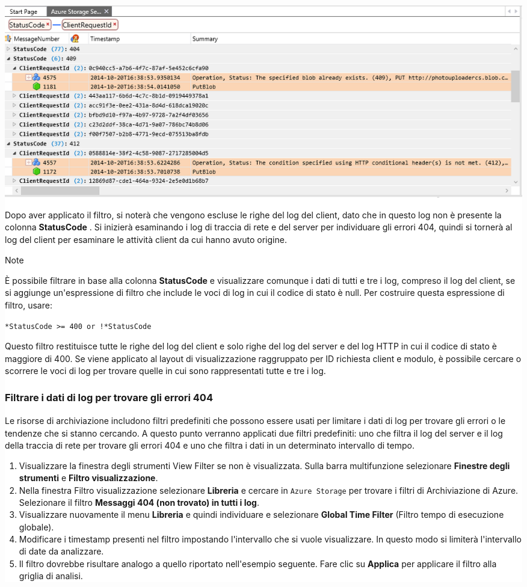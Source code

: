 ![Layout di visualizzazione di Archiviazione di Azure](./media/storage-e2e-troubleshooting/400-range-errors1.png)

Dopo aver applicato il filtro, si noterà che vengono escluse le righe del log del client, dato che in questo log non è presente la colonna **StatusCode** . Si inizierà esaminando i log di traccia di rete e del server per individuare gli errori 404, quindi si tornerà al log del client per esaminare le attività client da cui hanno avuto origine.

> [!NOTE]
> È possibile filtrare in base alla colonna **StatusCode** e visualizzare comunque i dati di tutti e tre i log, compreso il log del client, se si aggiunge un'espressione di filtro che include le voci di log in cui il codice di stato è null. Per costruire questa espressione di filtro, usare:
> 
> <code>&#42;StatusCode >= 400 or !&#42;StatusCode</code>
> 
> Questo filtro restituisce tutte le righe del log del client e solo righe del log del server e del log HTTP in cui il codice di stato è maggiore di 400. Se viene applicato al layout di visualizzazione raggruppato per ID richiesta client e modulo, è possibile cercare o scorrere le voci di log per trovare quelle in cui sono rappresentati tutte e tre i log.   
> 
> 

### <a name="filter-log-data-to-find-404-errors"></a>Filtrare i dati di log per trovare gli errori 404
Le risorse di archiviazione includono filtri predefiniti che possono essere usati per limitare i dati di log per trovare gli errori o le tendenze che si stanno cercando. A questo punto verranno applicati due filtri predefiniti: uno che filtra il log del server e il log della traccia di rete per trovare gli errori 404 e uno che filtra i dati in un determinato intervallo di tempo.

1. Visualizzare la finestra degli strumenti View Filter se non è visualizzata. Sulla barra multifunzione selezionare **Finestre degli strumenti** e **Filtro visualizzazione**.
2. Nella finestra Filtro visualizzazione selezionare **Libreria** e cercare in `Azure Storage` per trovare i filtri di Archiviazione di Azure. Selezionare il filtro **Messaggi 404 (non trovato) in tutti i log**.
3. Visualizzare nuovamente il menu **Libreria** e quindi individuare e selezionare **Global Time Filter** (Filtro tempo di esecuzione globale).
4. Modificare i timestamp presenti nel filtro impostando l'intervallo che si vuole visualizzare. In questo modo si limiterà l'intervallo di date da analizzare.
5. Il filtro dovrebbe risultare analogo a quello riportato nell'esempio seguente. Fare clic su **Applica** per applicare il filtro alla griglia di analisi.
